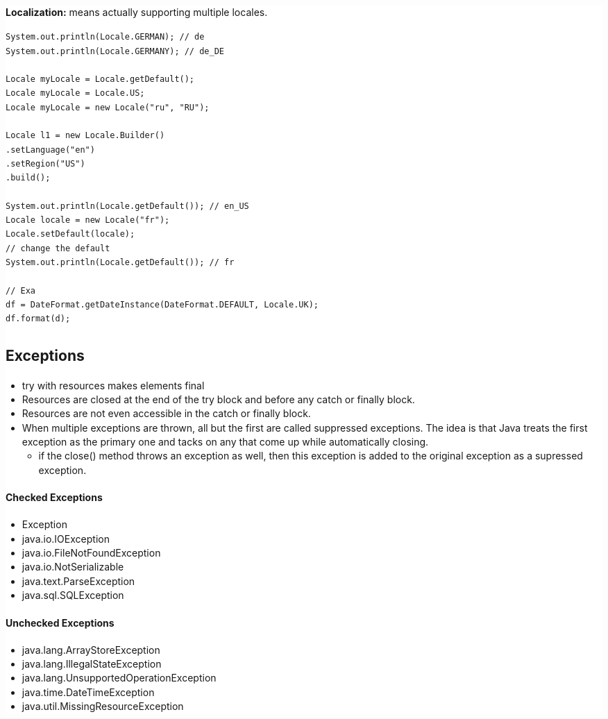 **Localization:** means actually supporting multiple locales.

```
System.out.println(Locale.GERMAN); // de
System.out.println(Locale.GERMANY); // de_DE

Locale myLocale = Locale.getDefault();
Locale myLocale = Locale.US;
Locale myLocale = new Locale("ru", "RU");

Locale l1 = new Locale.Builder()
.setLanguage("en")
.setRegion("US")
.build();

System.out.println(Locale.getDefault()); // en_US
Locale locale = new Locale("fr");
Locale.setDefault(locale);
// change the default
System.out.println(Locale.getDefault()); // fr

// Exa
df = DateFormat.getDateInstance(DateFormat.DEFAULT, Locale.UK);  
df.format(d);

```

## Exceptions

* try with resources makes elements final
* Resources are closed at the end of the try block and before any catch or finally block.
* Resources are not even accessible in the catch or finally block.
* When multiple exceptions are thrown, all but the first are called suppressed exceptions. The idea is that Java treats
  the first exception as the primary one and tacks on any that come up while automatically closing.
    * if the close() method throws an exception as well, then this exception is added to the original exception as a
      supressed exception.

#### Checked Exceptions

* Exception
* java.io.IOException
* java.io.FileNotFoundException
* java.io.NotSerializable
* java.text.ParseException
* java.sql.SQLException

#### Unchecked Exceptions

* java.lang.ArrayStoreException
* java.lang.IllegalStateException
* java.lang.UnsupportedOperationException
* java.time.DateTimeException
* java.util.MissingResourceException
